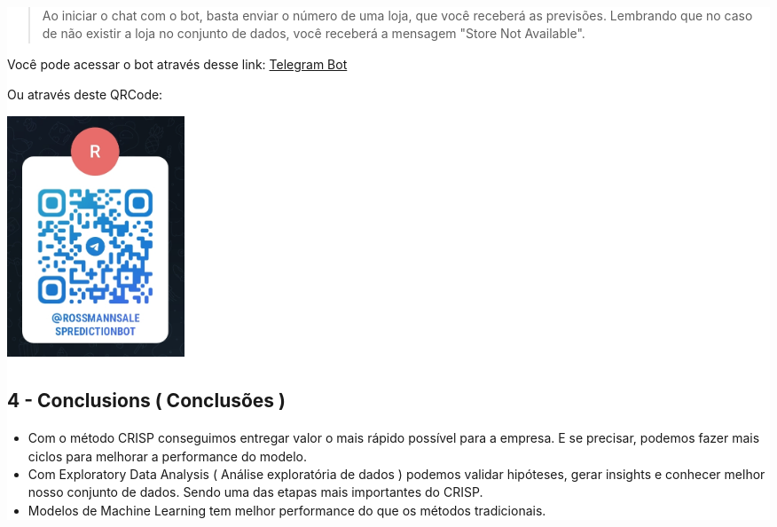 > Ao iniciar o chat com o bot, basta enviar o número de uma loja, que você receberá as previsões. Lembrando que no caso de não existir a loja no conjunto de dados, você receberá a mensagem "Store Not Available".

Você pode acessar o bot através desse link: [Telegram Bot](https://t.me/RossmannSalesPredictionBot)

Ou através deste QRCode:

<img src="img/qr_tmp.jpg" width="200">



## 4 - Conclusions ( Conclusões )
* Com o método CRISP conseguimos entregar valor o mais rápido possível para a empresa. E se precisar, podemos fazer mais ciclos para melhorar a performance do modelo.
* Com Exploratory Data Analysis ( Análise exploratória de dados ) podemos validar hipóteses, gerar insights e conhecer melhor nosso conjunto de dados. Sendo uma das etapas mais importantes do CRISP.
* Modelos de Machine Learning tem melhor performance do que os métodos tradicionais.
